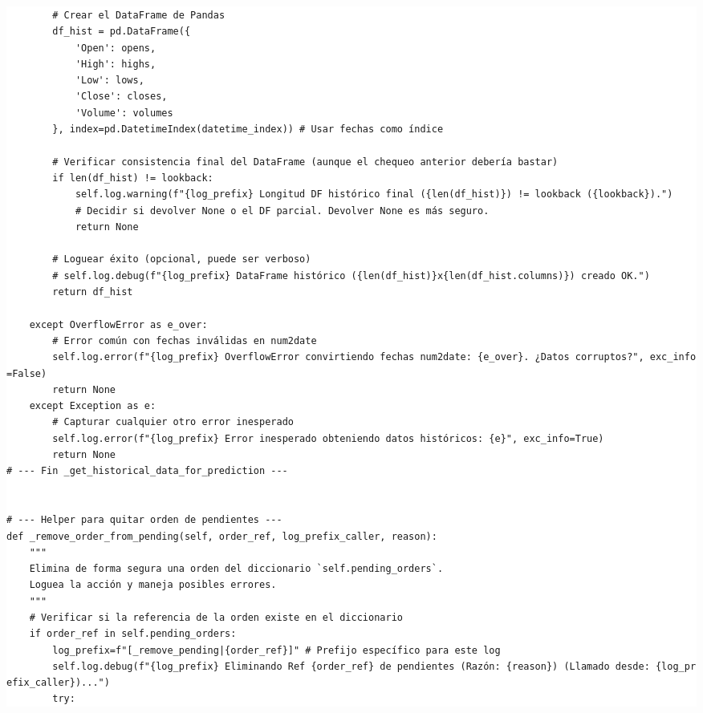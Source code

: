            # Crear el DataFrame de Pandas
            df_hist = pd.DataFrame({
                'Open': opens,
                'High': highs,
                'Low': lows,
                'Close': closes,
                'Volume': volumes
            }, index=pd.DatetimeIndex(datetime_index)) # Usar fechas como índice

            # Verificar consistencia final del DataFrame (aunque el chequeo anterior debería bastar)
            if len(df_hist) != lookback:
                self.log.warning(f"{log_prefix} Longitud DF histórico final ({len(df_hist)}) != lookback ({lookback}).")
                # Decidir si devolver None o el DF parcial. Devolver None es más seguro.
                return None

            # Loguear éxito (opcional, puede ser verboso)
            # self.log.debug(f"{log_prefix} DataFrame histórico ({len(df_hist)}x{len(df_hist.columns)}) creado OK.")
            return df_hist

        except OverflowError as e_over:
            # Error común con fechas inválidas en num2date
            self.log.error(f"{log_prefix} OverflowError convirtiendo fechas num2date: {e_over}. ¿Datos corruptos?", exc_info=False)
            return None
        except Exception as e:
            # Capturar cualquier otro error inesperado
            self.log.error(f"{log_prefix} Error inesperado obteniendo datos históricos: {e}", exc_info=True)
            return None
    # --- Fin _get_historical_data_for_prediction ---


    # --- Helper para quitar orden de pendientes ---
    def _remove_order_from_pending(self, order_ref, log_prefix_caller, reason):
        """
        Elimina de forma segura una orden del diccionario `self.pending_orders`.
        Loguea la acción y maneja posibles errores.
        """
        # Verificar si la referencia de la orden existe en el diccionario
        if order_ref in self.pending_orders:
            log_prefix=f"[_remove_pending|{order_ref}]" # Prefijo específico para este log
            self.log.debug(f"{log_prefix} Eliminando Ref {order_ref} de pendientes (Razón: {reason}) (Llamado desde: {log_prefix_caller})...")
            try: